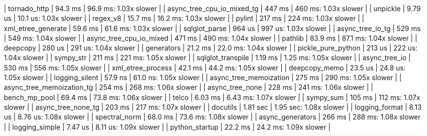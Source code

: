 | tornado_http               | 94.3 ms                                                             | 96.9 ms: 1.03x slower                                                           |
| async_tree_cpu_io_mixed_tg | 447 ms                                                              | 460 ms: 1.03x slower                                                            |
| unpickle                   | 9.79 us                                                             | 10.1 us: 1.03x slower                                                           |
| regex_v8                   | 15.7 ms                                                             | 16.2 ms: 1.03x slower                                                           |
| pylint                     | 217 ms                                                              | 224 ms: 1.03x slower                                                            |
| xml_etree_generate         | 59.6 ms                                                             | 61.6 ms: 1.03x slower                                                           |
| sqlglot_parse              | 964 us                                                              | 997 us: 1.03x slower                                                            |
| async_tree_io_tg           | 529 ms                                                              | 549 ms: 1.04x slower                                                            |
| async_tree_cpu_io_mixed    | 471 ms                                                              | 490 ms: 1.04x slower                                                            |
| pathlib                    | 83.9 ms                                                             | 87.1 ms: 1.04x slower                                                           |
| deepcopy                   | 280 us                                                              | 291 us: 1.04x slower                                                            |
| generators                 | 21.2 ms                                                             | 22.0 ms: 1.04x slower                                                           |
| pickle_pure_python         | 213 us                                                              | 222 us: 1.04x slower                                                            |
| sympy_str                  | 211 ms                                                              | 221 ms: 1.05x slower                                                            |
| sqlglot_transpile          | 1.19 ms                                                             | 1.25 ms: 1.05x slower                                                           |
| async_tree_io              | 530 ms                                                              | 556 ms: 1.05x slower                                                            |
| xml_etree_process          | 42.1 ms                                                             | 44.2 ms: 1.05x slower                                                           |
| deepcopy_memo              | 23.5 us                                                             | 24.8 us: 1.05x slower                                                           |
| logging_silent             | 57.9 ns                                                             | 61.0 ns: 1.05x slower                                                           |
| async_tree_memoization     | 275 ms                                                              | 290 ms: 1.05x slower                                                            |
| async_tree_memoization_tg  | 254 ms                                                              | 268 ms: 1.06x slower                                                            |
| async_tree_none            | 228 ms                                                              | 241 ms: 1.06x slower                                                            |
| bench_mp_pool              | 69.4 ms                                                             | 73.8 ms: 1.06x slower                                                           |
| telco                      | 6.03 ms                                                             | 6.43 ms: 1.07x slower                                                           |
| sympy_sum                  | 105 ms                                                              | 112 ms: 1.07x slower                                                            |
| async_tree_none_tg         | 203 ms                                                              | 217 ms: 1.07x slower                                                            |
| docutils                   | 1.81 sec                                                            | 1.95 sec: 1.08x slower                                                          |
| logging_format             | 8.13 us                                                             | 8.76 us: 1.08x slower                                                           |
| spectral_norm              | 68.0 ms                                                             | 73.6 ms: 1.08x slower                                                           |
| async_generators           | 266 ms                                                              | 288 ms: 1.08x slower                                                            |
| logging_simple             | 7.47 us                                                             | 8.11 us: 1.09x slower                                                           |
| python_startup             | 22.2 ms                                                             | 24.2 ms: 1.09x slower                                                           |